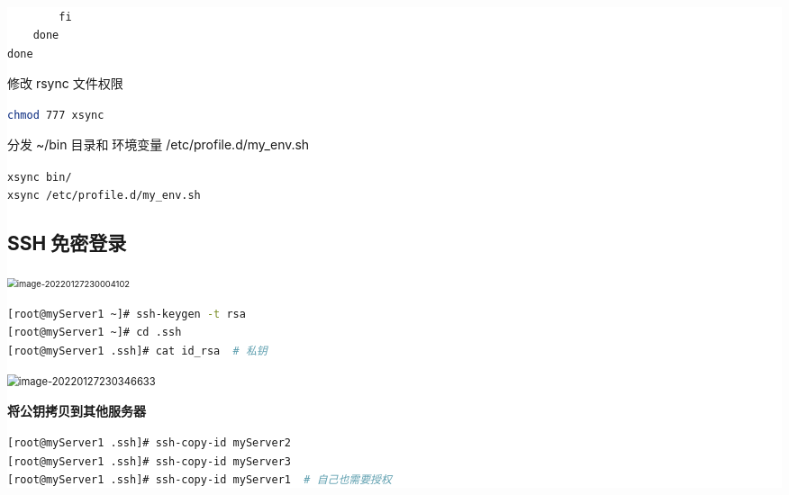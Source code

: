 ```shell
        fi
    done
done
```

修改 rsync 文件权限

```bash
chmod 777 xsync
```

分发 ~/bin 目录和 环境变量 /etc/profile.d/my_env.sh

```bash
xsync bin/
xsync /etc/profile.d/my_env.sh
```

## SSH 免密登录

<img src="https://raw.githubusercontent.com/Famezyy/picture/master/notePictureBed/image-20220127230004102-cee1e0bb9eb18fcfb2f48309073e67f8-f2d87b.png" alt="image-20220127230004102" style="zoom: 67%;" />

```bash
[root@myServer1 ~]# ssh-keygen -t rsa
[root@myServer1 ~]# cd .ssh
[root@myServer1 .ssh]# cat id_rsa  # 私钥
```

<img src="https://raw.githubusercontent.com/Famezyy/picture/master/notePictureBed/image-20220127230346633-ec77b2b19f91bc407b1dcd552ef69d3c-e8d5b8.png" alt="image-20220127230346633" style="zoom:80%;" />

**将公钥拷贝到其他服务器**

```bash
[root@myServer1 .ssh]# ssh-copy-id myServer2
[root@myServer1 .ssh]# ssh-copy-id myServer3
[root@myServer1 .ssh]# ssh-copy-id myServer1  # 自己也需要授权
```


